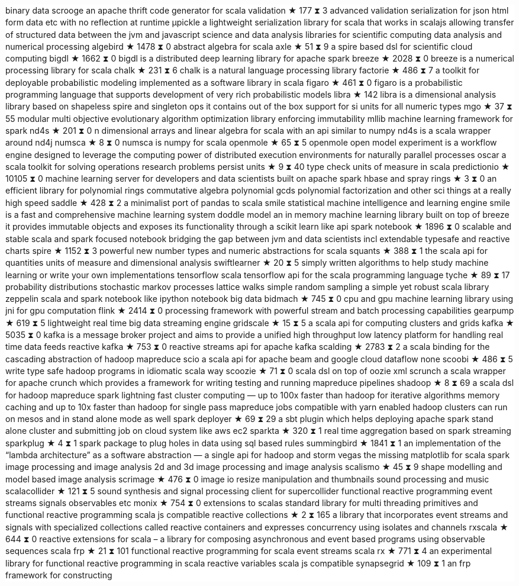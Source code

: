 binary data scrooge an apache thrift code generator for scala validation ★ 177 ⧗ 3 advanced validation serialization for json html form data etc with no reflection at runtime µpickle a lightweight serialization library for scala that works in scalajs allowing transfer of structured data between the jvm and javascript science and data analysis libraries for scientific computing data analysis and numerical processing algebird ★ 1478 ⧗ 0 abstract algebra for scala axle ★ 51 ⧗ 9 a spire based dsl for scientific cloud computing bigdl ★ 1662 ⧗ 0 bigdl is a distributed deep learning library for apache spark breeze ★ 2028 ⧗ 0 breeze is a numerical processing library for scala chalk ★ 231 ⧗ 6 chalk is a natural language processing library factorie ★ 486 ⧗ 7 a toolkit for deployable probabilistic modeling implemented as a software library in scala figaro ★ 461 ⧗ 0 figaro is a probabilistic programming language that supports development of very rich probabilistic models libra ★ 142 libra is a dimensional analysis library based on shapeless spire and singleton ops it contains out of the box support for si units for all numeric types mgo ★ 37 ⧗ 55 modular multi objective evolutionary algorithm optimization library enforcing immutability mllib machine learning framework for spark nd4s ★ 201 ⧗ 0 n dimensional arrays and linear algebra for scala with an api similar to numpy nd4s is a scala wrapper around nd4j numsca ★ 8 ⧗ 0 numsca is numpy for scala openmole ★ 65 ⧗ 5 openmole open model experiment is a workflow engine designed to leverage the computing power of distributed execution environments for naturally parallel processes oscar a scala toolkit for solving operations research problems persist units ★ 9 ⧗ 40 type check units of measure in scala predictionio ★ 10105 ⧗ 0 machine learning server for developers and data scientists built on apache spark hbase and spray rings ★ 3 ⧗ 0 an efficient library for polynomial rings commutative algebra polynomial gcds polynomial factorization and other sci things at a really high speed saddle ★ 428 ⧗ 2 a minimalist port of pandas to scala smile statistical machine intelligence and learning engine smile is a fast and comprehensive machine learning system doddle model an in memory machine learning library built on top of breeze it provides immutable objects and exposes its functionality through a scikit learn like api spark notebook ★ 1896 ⧗ 0 scalable and stable scala and spark focused notebook bridging the gap between jvm and data scientists incl extendable typesafe and reactive charts spire ★ 1152 ⧗ 3 powerful new number types and numeric abstractions for scala squants ★ 388 ⧗ 1 the scala api for quantities units of measure and dimensional analysis swiftlearner ★ 20 ⧗ 5 simply written algorithms to help study machine learning or write your own implementations tensorflow scala tensorflow api for the scala programming language tyche ★ 89 ⧗ 17 probability distributions stochastic markov processes lattice walks simple random sampling a simple yet robust scala library zeppelin scala and spark notebook like ipython notebook big data bidmach ★ 745 ⧗ 0 cpu and gpu machine learning library using jni for gpu computation flink ★ 2414 ⧗ 0 processing framework with powerful stream and batch processing capabilities gearpump ★ 619 ⧗ 5 lightweight real time big data streaming engine gridscale ★ 15 ⧗ 5 a scala api for computing clusters and grids kafka ★ 5035 ⧗ 0 kafka is a message broker project and aims to provide a unified high throughput low latency platform for handling real time data feeds reactive kafka ★ 753 ⧗ 0 reactive streams api for apache kafka scalding ★ 2783 ⧗ 2 a scala binding for the cascading abstraction of hadoop mapreduce scio a scala api for apache beam and google cloud dataflow none scoobi ★ 486 ⧗ 5 write type safe hadoop programs in idiomatic scala way scoozie ★ 71 ⧗ 0 scala dsl on top of oozie xml scrunch a scala wrapper for apache crunch which provides a framework for writing testing and running mapreduce pipelines shadoop ★ 8 ⧗ 69 a scala dsl for hadoop mapreduce spark lightning fast cluster computing — up to 100x faster than hadoop for iterative algorithms memory caching and up to 10x faster than hadoop for single pass mapreduce jobs compatible with yarn enabled hadoop clusters can run on mesos and in stand alone mode as well spark deployer ★ 69 ⧗ 29 a sbt plugin which helps deploying apache spark stand alone cluster and submitting job on cloud system like aws ec2 sparkta ★ 320 ⧗ 1 real time aggregation based on spark streaming sparkplug ★ 4 ⧗ 1 spark package to plug holes in data using sql based rules summingbird ★ 1841 ⧗ 1 an implementation of the “lambda architecture” as a software abstraction — a single api for hadoop and storm vegas the missing matplotlib for scala spark image processing and image analysis 2d and 3d image processing and image analysis scalismo ★ 45 ⧗ 9 shape modelling and model based image analysis scrimage ★ 476 ⧗ 0 image io resize manipulation and thumbnails sound processing and music scalacollider ★ 121 ⧗ 5 sound synthesis and signal processing client for supercollider functional reactive programming event streams signals observables etc monix ★ 754 ⧗ 0 extensions to scalas standard library for multi threading primitives and functional reactive programming scala js compatible reactive collections ★ 2 ⧗ 165 a library that incorporates event streams and signals with specialized collections called reactive containers and expresses concurrency using isolates and channels rxscala ★ 644 ⧗ 0 reactive extensions for scala – a library for composing asynchronous and event based programs using observable sequences scala frp ★ 21 ⧗ 101 functional reactive programming for scala event streams scala rx ★ 771 ⧗ 4 an experimental library for functional reactive programming in scala reactive variables scala js compatible synapsegrid ★ 109 ⧗ 1 an frp framework for constructing